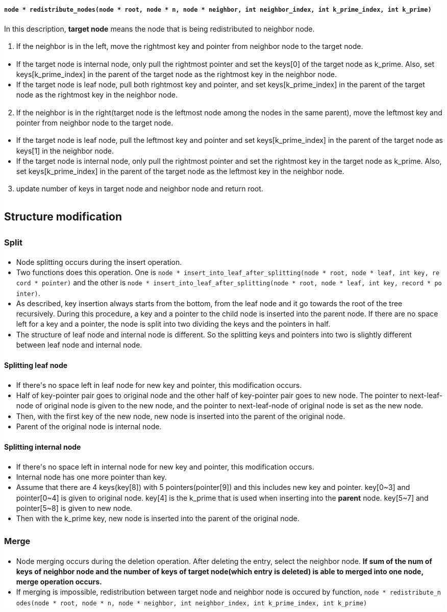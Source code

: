 #### `node * redistribute_nodes(node * root, node * n, node * neighbor, int neighbor_index, int k_prime_index, int k_prime)`
In this description, **target node** means the node that is being redistributed to neighbor node.
1. If the neighbor is in the left, move the rightmost key and pointer from neighbor node to the target node. 
- If the target node is internal node, only pull the rightmost pointer and set the keys[0] of the target node as k_prime. Also, set keys[k_prime_index] in the parent of the target node as the rightmost key in the neighbor node.
- If the target node is leaf node, pull both rightmost key and pointer, and set keys[k_prime_index] in the parent of the target node as the rightmost key in the neighbor node.
2. If the neighbor is in the right(target node is the leftmost node among the nodes in the same parent), move the leftmost key and pointer from neighbor node to the target node.
- If the target node is leaf node, pull the leftmost key and pointer and set keys[k_prime_index] in the parent of the target node as keys[1] in the neighbor node.
- If the target node is internal node, only pull the rightmost pointer and set the rightmost key in the target node as k_prime. Also, set keys[k_prime_index] in the parent of the target node as the leftmost key in the neighbor node. 
3. update number of keys in target node and neighbor node and return root.

## Structure modification
### Split
- Node splitting occurs during the insert operation.
- Two functions does this operation. One is `node * insert_into_leaf_after_splitting(node * root, node * leaf, int key, record * pointer)` and the other is `node * insert_into_leaf_after_splitting(node * root, node * leaf, int key, record * pointer)`.
- As described, key insertion always starts from the bottom, from the leaf node and it go towards the root of the tree recursively. During this procedure, a key and a pointer to the child node is inserted into the parent node. If there are no space left for a key and a pointer, the node is split into two dividing the keys and the pointers in half.
- The structure of leaf node and internal node is different. So the splitting keys and pointers into two is slightly different between leaf node and internal node.
#### Splitting leaf node
- If there's no space left in leaf node for new key and pointer, this modification occurs.
- Half of key-pointer pair goes to original node and the other half of key-pointer pair goes to new node. The pointer to next-leaf-node of original node is given to the new node, and the pointer to next-leaf-node of original node is set as the new node.
- Then, with the first key of the new node, new node is inserted into the parent of the original node.
- Parent of the original node is internal node.
#### Splitting internal node
- If there's no space left in internal node for new key and pointer, this modification occurs.
- Internal node has one more pointer than key. 
- Assume that there are 4 keys(key[8]) with 5 pointers(pointer[9]) and this includes new key and pointer. key[0~3] and pointer[0~4] is given to original node. key[4] is the k_prime that is used when inserting into the **parent** node. key[5~7] and pointer[5~8] is given to new node.
- Then with the k_prime key, new node is inserted into the parent of the original node.

### Merge
- Node merging occurs during the deletion operation. After deleting the entry, select the neighbor node. **If sum of the num of keys of neighbor node and the number of keys of target node(which entry is deleted) is able to merged into one node, merge operation occurs.**
- If merging is impossible, redistribution between target node and neighbor node is occured by function, `node * redistribute_nodes(node * root, node * n, node * neighbor, int neighbor_index, int k_prime_index, int k_prime)`
